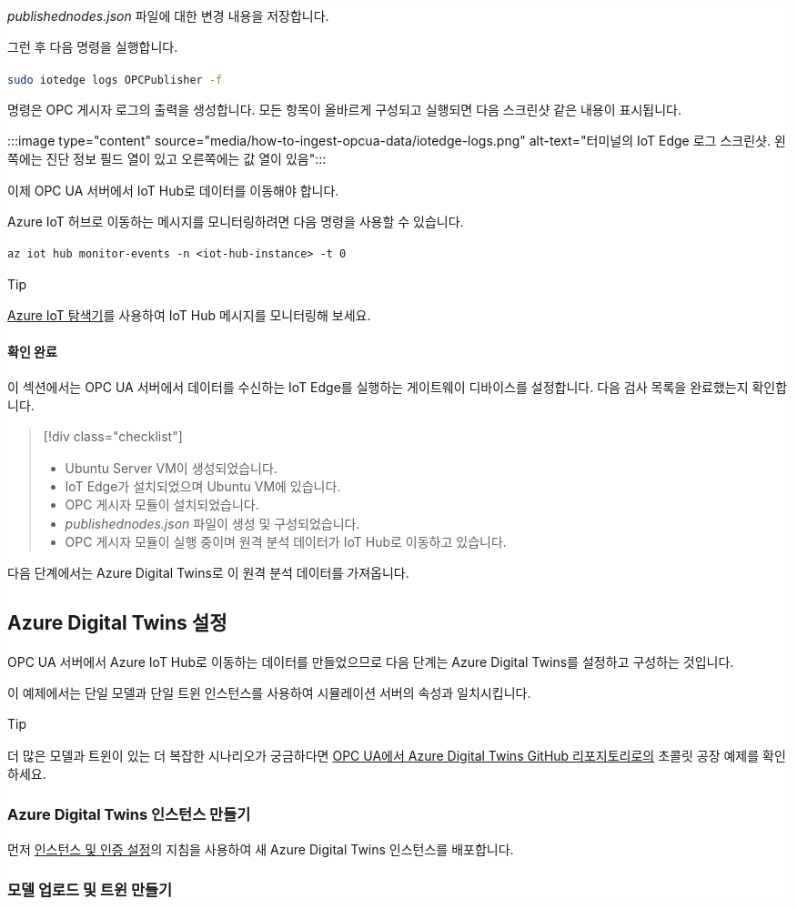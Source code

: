 ```JSON
```

*publishednodes.json* 파일에 대한 변경 내용을 저장합니다.

그런 후 다음 명령을 실행합니다.

```bash
sudo iotedge logs OPCPublisher -f
```

명령은 OPC 게시자 로그의 출력을 생성합니다. 모든 항목이 올바르게 구성되고 실행되면 다음 스크린샷 같은 내용이 표시됩니다.

:::image type="content" source="media/how-to-ingest-opcua-data/iotedge-logs.png" alt-text="터미널의 IoT Edge 로그 스크린샷. 왼쪽에는 진단 정보 필드 열이 있고 오른쪽에는 값 열이 있음":::

이제 OPC UA 서버에서 IoT Hub로 데이터를 이동해야 합니다.

Azure IoT 허브로 이동하는 메시지를 모니터링하려면 다음 명령을 사용할 수 있습니다.

```azurecli-interactive
az iot hub monitor-events -n <iot-hub-instance> -t 0
```

> [!TIP]
> [Azure IoT 탐색기](../iot-fundamentals/howto-use-iot-explorer.md)를 사용하여 IoT Hub 메시지를 모니터링해 보세요.

#### <a name="verify-completion"></a>확인 완료

이 섹션에서는 OPC UA 서버에서 데이터를 수신하는 IoT Edge를 실행하는 게이트웨이 디바이스를 설정합니다. 다음 검사 목록을 완료했는지 확인합니다.
> [!div class="checklist"]
> * Ubuntu Server VM이 생성되었습니다.
> * IoT Edge가 설치되었으며 Ubuntu VM에 있습니다.
> * OPC 게시자 모듈이 설치되었습니다.
> * *publishednodes.json* 파일이 생성 및 구성되었습니다.
> * OPC 게시자 모듈이 실행 중이며 원격 분석 데이터가 IoT Hub로 이동하고 있습니다.

다음 단계에서는 Azure Digital Twins로 이 원격 분석 데이터를 가져옵니다.

## <a name="set-up-azure-digital-twins"></a>Azure Digital Twins 설정

OPC UA 서버에서 Azure IoT Hub로 이동하는 데이터를 만들었으므로 다음 단계는 Azure Digital Twins를 설정하고 구성하는 것입니다. 

이 예제에서는 단일 모델과 단일 트윈 인스턴스를 사용하여 시뮬레이션 서버의 속성과 일치시킵니다. 

>[!TIP]
>더 많은 모델과 트윈이 있는 더 복잡한 시나리오가 궁금하다면 [OPC UA에서 Azure Digital Twins GitHub 리포지토리로의](https://github.com/Azure-Samples/opcua-to-azure-digital-twins) 초콜릿 공장 예제를 확인하세요.

### <a name="create-azure-digital-twins-instance"></a>Azure Digital Twins 인스턴스 만들기

먼저 [인스턴스 및 인증 설정](how-to-set-up-instance-portal.md)의 지침을 사용하여 새 Azure Digital Twins 인스턴스를 배포합니다.

### <a name="upload-model-and-create-twin"></a>모델 업로드 및 트윈 만들기
